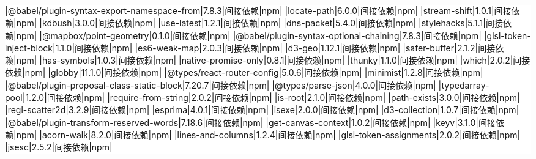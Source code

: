 |@babel/plugin-syntax-export-namespace-from|7.8.3|间接依赖|npm|
|locate-path|6.0.0|间接依赖|npm|
|stream-shift|1.0.1|间接依赖|npm|
|kdbush|3.0.0|间接依赖|npm|
|use-latest|1.2.1|间接依赖|npm|
|dns-packet|5.4.0|间接依赖|npm|
|stylehacks|5.1.1|间接依赖|npm|
|@mapbox/point-geometry|0.1.0|间接依赖|npm|
|@babel/plugin-syntax-optional-chaining|7.8.3|间接依赖|npm|
|glsl-token-inject-block|1.1.0|间接依赖|npm|
|es6-weak-map|2.0.3|间接依赖|npm|
|d3-geo|1.12.1|间接依赖|npm|
|safer-buffer|2.1.2|间接依赖|npm|
|has-symbols|1.0.3|间接依赖|npm|
|native-promise-only|0.8.1|间接依赖|npm|
|thunky|1.1.0|间接依赖|npm|
|which|2.0.2|间接依赖|npm|
|globby|11.1.0|间接依赖|npm|
|@types/react-router-config|5.0.6|间接依赖|npm|
|minimist|1.2.8|间接依赖|npm|
|@babel/plugin-proposal-class-static-block|7.20.7|间接依赖|npm|
|@types/parse-json|4.0.0|间接依赖|npm|
|typedarray-pool|1.2.0|间接依赖|npm|
|require-from-string|2.0.2|间接依赖|npm|
|is-root|2.1.0|间接依赖|npm|
|path-exists|3.0.0|间接依赖|npm|
|regl-scatter2d|3.2.9|间接依赖|npm|
|esprima|4.0.1|间接依赖|npm|
|isexe|2.0.0|间接依赖|npm|
|d3-collection|1.0.7|间接依赖|npm|
|@babel/plugin-transform-reserved-words|7.18.6|间接依赖|npm|
|get-canvas-context|1.0.2|间接依赖|npm|
|keyv|3.1.0|间接依赖|npm|
|acorn-walk|8.2.0|间接依赖|npm|
|lines-and-columns|1.2.4|间接依赖|npm|
|glsl-token-assignments|2.0.2|间接依赖|npm|
|jsesc|2.5.2|间接依赖|npm|